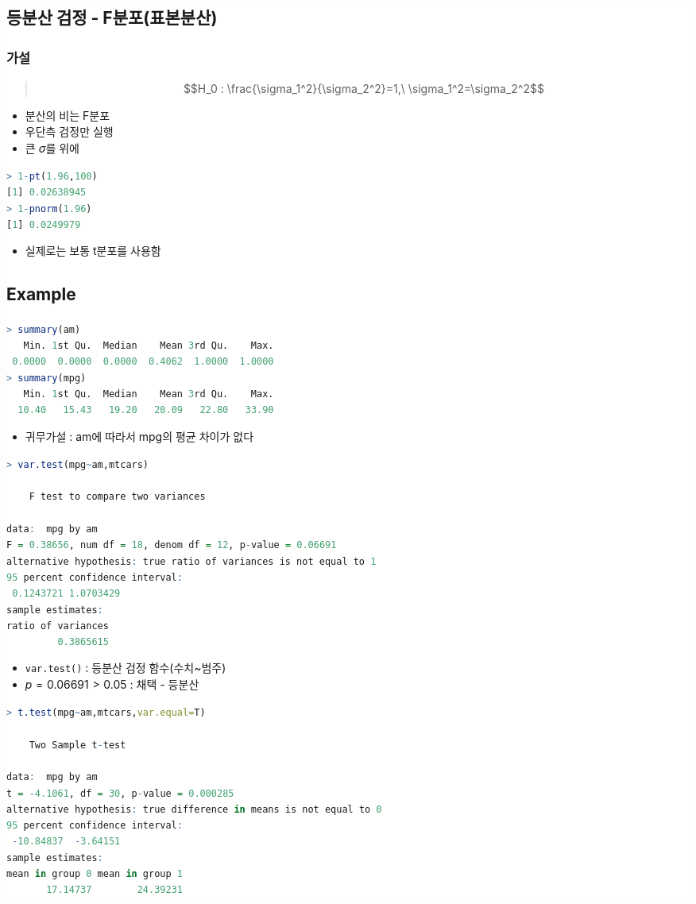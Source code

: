 ## 등분산 검정 - F분포(표본분산)

### 가설
> $$H_0 : \frac{\sigma_1^2}{\sigma_2^2}=1,\ \sigma_1^2=\sigma_2^2$$

+ 분산의 비는 F분포
+ 우단측 검정만 실행
+ 큰 $\sigma$를 위에

~~~R
> 1-pt(1.96,100)
[1] 0.02638945
> 1-pnorm(1.96)
[1] 0.0249979
~~~

+ 실제로는 보통 t분포를 사용함

## Example

~~~R
> summary(am)
   Min. 1st Qu.  Median    Mean 3rd Qu.    Max. 
 0.0000  0.0000  0.0000  0.4062  1.0000  1.0000 
> summary(mpg)
   Min. 1st Qu.  Median    Mean 3rd Qu.    Max. 
  10.40   15.43   19.20   20.09   22.80   33.90 
~~~

+ 귀무가설 : am에 따라서 mpg의 평균 차이가 없다

~~~R
> var.test(mpg~am,mtcars)

	F test to compare two variances

data:  mpg by am
F = 0.38656, num df = 18, denom df = 12, p-value = 0.06691
alternative hypothesis: true ratio of variances is not equal to 1
95 percent confidence interval:
 0.1243721 1.0703429
sample estimates:
ratio of variances 
         0.3865615 
~~~

+ `var.test()` : 등분산 검정 함수(수치~범주)
+ $p=0.06691>0.05$ : 채택 - 등분산

~~~R
> t.test(mpg~am,mtcars,var.equal=T)

	Two Sample t-test

data:  mpg by am
t = -4.1061, df = 30, p-value = 0.000285
alternative hypothesis: true difference in means is not equal to 0
95 percent confidence interval:
 -10.84837  -3.64151
sample estimates:
mean in group 0 mean in group 1 
       17.14737        24.39231 
~~~
